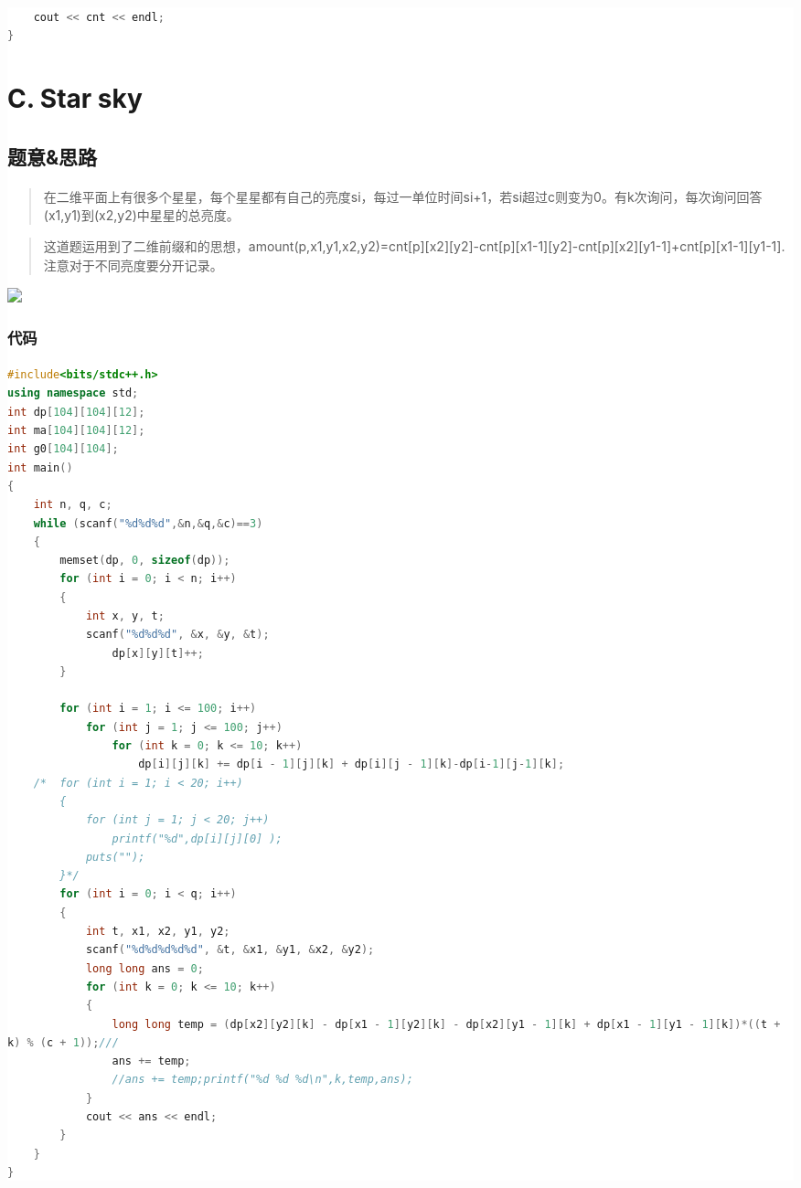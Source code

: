 ```cpp
	cout << cnt << endl;
}

```
# C. Star sky

## 题意&思路

> 在二维平面上有很多个星星，每个星星都有自己的亮度si，每过一单位时间si+1，若si超过c则变为0。有k次询问，每次询问回答(x1,y1)到(x2,y2)中星星的总亮度。

>这道题运用到了二维前缀和的思想，amount(p,x1,y1,x2,y2)=cnt[p][x2][y2]-cnt[p][x1-1][y2]-cnt[p][x2][y1-1]+cnt[p][x1-1][y1-1].注意对于不同亮度要分开记录。

![](http://i2.tiimg.com/1949/c1a5dc90004ac539.png)

### 代码

```cpp
#include<bits/stdc++.h>
using namespace std;
int dp[104][104][12];
int ma[104][104][12];
int g0[104][104];
int main()
{
	int n, q, c;
	while (scanf("%d%d%d",&n,&q,&c)==3)
	{
		memset(dp, 0, sizeof(dp));
		for (int i = 0; i < n; i++)
		{
			int x, y, t;
			scanf("%d%d%d", &x, &y, &t);
				dp[x][y][t]++;
		}

		for (int i = 1; i <= 100; i++)
			for (int j = 1; j <= 100; j++)
				for (int k = 0; k <= 10; k++)
					dp[i][j][k] += dp[i - 1][j][k] + dp[i][j - 1][k]-dp[i-1][j-1][k];
	/*	for (int i = 1; i < 20; i++)
		{
			for (int j = 1; j < 20; j++)
				printf("%d",dp[i][j][0] );
			puts("");
		}*/
		for (int i = 0; i < q; i++)
		{
			int t, x1, x2, y1, y2;
			scanf("%d%d%d%d%d", &t, &x1, &y1, &x2, &y2);
			long long ans = 0;
			for (int k = 0; k <= 10; k++)
			{
				long long temp = (dp[x2][y2][k] - dp[x1 - 1][y2][k] - dp[x2][y1 - 1][k] + dp[x1 - 1][y1 - 1][k])*((t + k) % (c + 1));///
				ans += temp;
				//ans += temp;printf("%d %d %d\n",k,temp,ans);
			}
			cout << ans << endl;
		}
	}
}
```